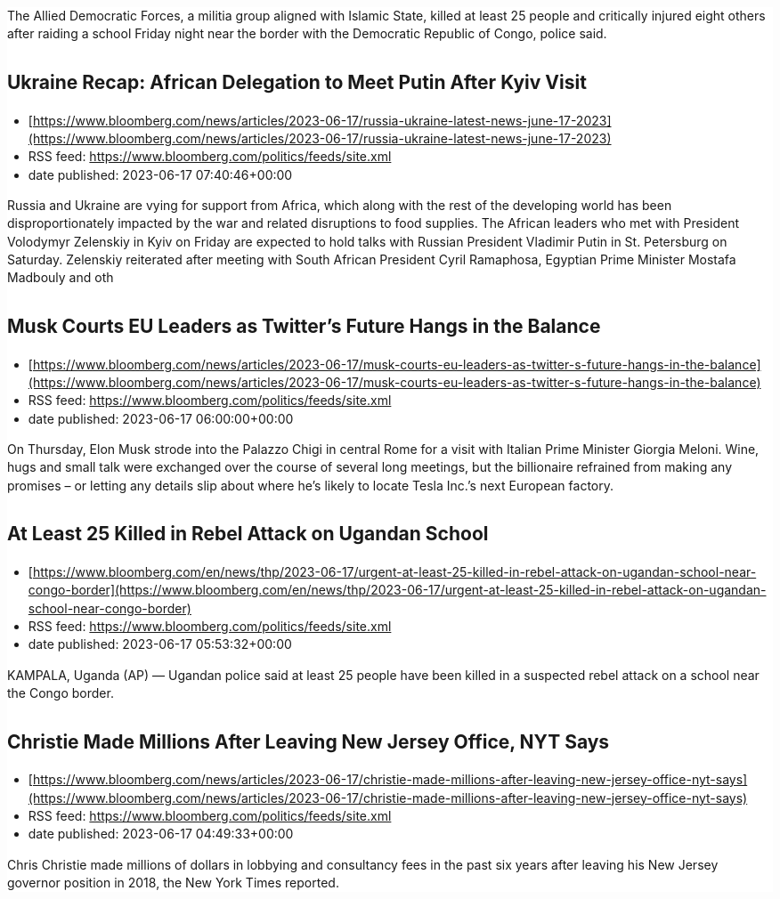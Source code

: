 The Allied Democratic Forces, a militia group aligned with Islamic State, killed at least 25 people and critically injured eight others after raiding a school Friday night near the border with the Democratic Republic of Congo, police said.

## Ukraine Recap: African Delegation to Meet Putin After Kyiv Visit
 - [https://www.bloomberg.com/news/articles/2023-06-17/russia-ukraine-latest-news-june-17-2023](https://www.bloomberg.com/news/articles/2023-06-17/russia-ukraine-latest-news-june-17-2023)
 - RSS feed: https://www.bloomberg.com/politics/feeds/site.xml
 - date published: 2023-06-17 07:40:46+00:00

Russia and Ukraine are vying for support from Africa, which along with the rest of the developing world has been disproportionately impacted by the war and related disruptions to food supplies. The African leaders who met with President Volodymyr Zelenskiy in Kyiv on Friday are expected to hold talks with Russian President Vladimir Putin in St. Petersburg on Saturday. Zelenskiy reiterated after meeting with South African President Cyril Ramaphosa, Egyptian Prime Minister Mostafa Madbouly and oth

## Musk Courts EU Leaders as Twitter’s Future Hangs in the Balance
 - [https://www.bloomberg.com/news/articles/2023-06-17/musk-courts-eu-leaders-as-twitter-s-future-hangs-in-the-balance](https://www.bloomberg.com/news/articles/2023-06-17/musk-courts-eu-leaders-as-twitter-s-future-hangs-in-the-balance)
 - RSS feed: https://www.bloomberg.com/politics/feeds/site.xml
 - date published: 2023-06-17 06:00:00+00:00

On Thursday, Elon Musk strode into the Palazzo Chigi in central Rome for a visit with Italian Prime Minister Giorgia Meloni. Wine, hugs and small talk were exchanged over the course of several long meetings, but the billionaire refrained from making any promises – or letting any details slip about where he’s likely to locate Tesla Inc.’s next European factory.

## At Least 25 Killed in Rebel Attack on Ugandan School
 - [https://www.bloomberg.com/en/news/thp/2023-06-17/urgent-at-least-25-killed-in-rebel-attack-on-ugandan-school-near-congo-border](https://www.bloomberg.com/en/news/thp/2023-06-17/urgent-at-least-25-killed-in-rebel-attack-on-ugandan-school-near-congo-border)
 - RSS feed: https://www.bloomberg.com/politics/feeds/site.xml
 - date published: 2023-06-17 05:53:32+00:00

KAMPALA, Uganda (AP) &mdash; Ugandan police said at least 25 people have been killed in a suspected rebel attack on a school near the Congo border.

## Christie Made Millions After Leaving New Jersey Office, NYT Says
 - [https://www.bloomberg.com/news/articles/2023-06-17/christie-made-millions-after-leaving-new-jersey-office-nyt-says](https://www.bloomberg.com/news/articles/2023-06-17/christie-made-millions-after-leaving-new-jersey-office-nyt-says)
 - RSS feed: https://www.bloomberg.com/politics/feeds/site.xml
 - date published: 2023-06-17 04:49:33+00:00

Chris Christie made millions of dollars in lobbying and consultancy fees in the past six years after leaving his New Jersey governor position in 2018, the New York Times reported.

